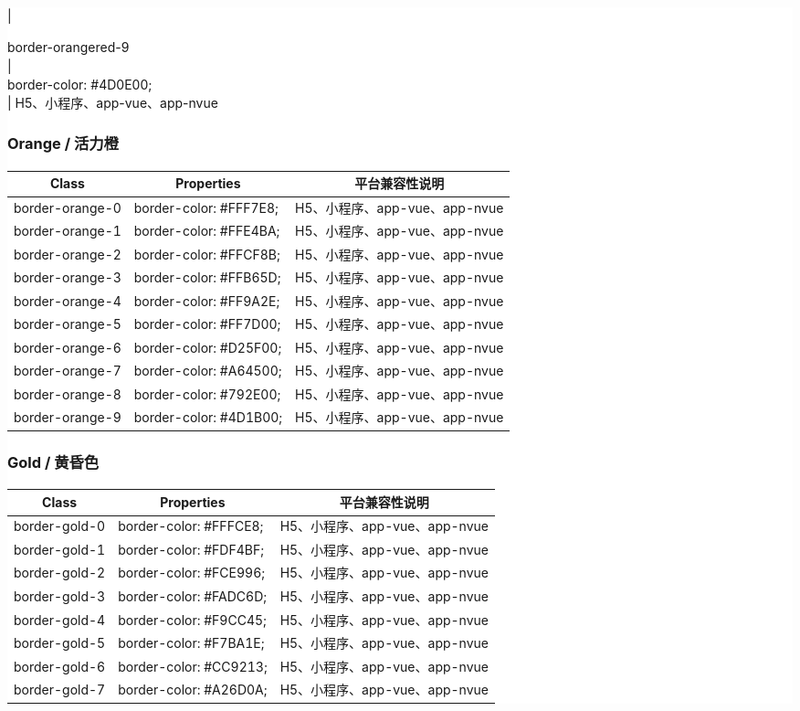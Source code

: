 | <div class="flex justify-center items-center"><a-link status="success">border-orangered-9</a-link><div class="w-5 h-5 mx-2 rounded font-bold border-1px" style="border-color: #4D0E00;"></div></div> | <div class="flex justify-center"><a-link>border-color: #4D0E00;</a-link></div> | H5、小程序、app-vue、app-nvue

### Orange / 活力橙
| Class | Properties | 平台兼容性说明
| --- | --- | ---
| <div class="flex justify-center items-center"><a-link status="success">border-orange-0</a-link><div class="w-5 h-5 mx-2 rounded font-bold border-1px" style="border-color: #FFF7E8;"></div></div> | <div class="flex justify-center"><a-link>border-color: #FFF7E8;</a-link></div> | H5、小程序、app-vue、app-nvue
| <div class="flex justify-center items-center"><a-link status="success">border-orange-1</a-link><div class="w-5 h-5 mx-2 rounded font-bold border-1px" style="border-color: #FFE4BA;"></div></div> | <div class="flex justify-center"><a-link>border-color: #FFE4BA;</a-link></div> | H5、小程序、app-vue、app-nvue
| <div class="flex justify-center items-center"><a-link status="success">border-orange-2</a-link><div class="w-5 h-5 mx-2 rounded font-bold border-1px" style="border-color: #FFCF8B;"></div></div> | <div class="flex justify-center"><a-link>border-color: #FFCF8B;</a-link></div> | H5、小程序、app-vue、app-nvue
| <div class="flex justify-center items-center"><a-link status="success">border-orange-3</a-link><div class="w-5 h-5 mx-2 rounded font-bold border-1px" style="border-color: #FFB65D;"></div></div> | <div class="flex justify-center"><a-link>border-color: #FFB65D;</a-link></div> | H5、小程序、app-vue、app-nvue
| <div class="flex justify-center items-center"><a-link status="success">border-orange-4</a-link><div class="w-5 h-5 mx-2 rounded font-bold border-1px" style="border-color: #FF9A2E;"></div></div> | <div class="flex justify-center"><a-link>border-color: #FF9A2E;</a-link></div> | H5、小程序、app-vue、app-nvue
| <div class="flex justify-center items-center"><a-link status="success">border-orange-5</a-link><div class="w-5 h-5 mx-2 rounded font-bold border-1px" style="border-color: #FF7D00;"></div></div> | <div class="flex justify-center"><a-link>border-color: #FF7D00;</a-link></div> | H5、小程序、app-vue、app-nvue
| <div class="flex justify-center items-center"><a-link status="success">border-orange-6</a-link><div class="w-5 h-5 mx-2 rounded font-bold border-1px" style="border-color: #D25F00;"></div></div> | <div class="flex justify-center"><a-link>border-color: #D25F00;</a-link></div> | H5、小程序、app-vue、app-nvue
| <div class="flex justify-center items-center"><a-link status="success">border-orange-7</a-link><div class="w-5 h-5 mx-2 rounded font-bold border-1px" style="border-color: #A64500;"></div></div> | <div class="flex justify-center"><a-link>border-color: #A64500;</a-link></div> | H5、小程序、app-vue、app-nvue
| <div class="flex justify-center items-center"><a-link status="success">border-orange-8</a-link><div class="w-5 h-5 mx-2 rounded font-bold border-1px" style="border-color: #792E00;"></div></div> | <div class="flex justify-center"><a-link>border-color: #792E00;</a-link></div> | H5、小程序、app-vue、app-nvue
| <div class="flex justify-center items-center"><a-link status="success">border-orange-9</a-link><div class="w-5 h-5 mx-2 rounded font-bold border-1px" style="border-color: #4D1B00;"></div></div> | <div class="flex justify-center"><a-link>border-color: #4D1B00;</a-link></div> | H5、小程序、app-vue、app-nvue

### Gold / 黄昏色
| Class | Properties | 平台兼容性说明
| --- | --- | ---
| <div class="flex justify-center items-center"><a-link status="success">border-gold-0</a-link><div class="w-5 h-5 mx-2 rounded font-bold border-1px" style="border-color: #FFFCE8;"></div></div> | <div class="flex justify-center"><a-link>border-color: #FFFCE8;</a-link></div> | H5、小程序、app-vue、app-nvue
| <div class="flex justify-center items-center"><a-link status="success">border-gold-1</a-link><div class="w-5 h-5 mx-2 rounded font-bold border-1px" style="border-color: #FDF4BF;"></div></div> | <div class="flex justify-center"><a-link>border-color: #FDF4BF;</a-link></div> | H5、小程序、app-vue、app-nvue
| <div class="flex justify-center items-center"><a-link status="success">border-gold-2</a-link><div class="w-5 h-5 mx-2 rounded font-bold border-1px" style="border-color: #FCE996;"></div></div> | <div class="flex justify-center"><a-link>border-color: #FCE996;</a-link></div> | H5、小程序、app-vue、app-nvue
| <div class="flex justify-center items-center"><a-link status="success">border-gold-3</a-link><div class="w-5 h-5 mx-2 rounded font-bold border-1px" style="border-color: #FADC6D;"></div></div> | <div class="flex justify-center"><a-link>border-color: #FADC6D;</a-link></div> | H5、小程序、app-vue、app-nvue
| <div class="flex justify-center items-center"><a-link status="success">border-gold-4</a-link><div class="w-5 h-5 mx-2 rounded font-bold border-1px" style="border-color: #F9CC45;"></div></div> | <div class="flex justify-center"><a-link>border-color: #F9CC45;</a-link></div> | H5、小程序、app-vue、app-nvue
| <div class="flex justify-center items-center"><a-link status="success">border-gold-5</a-link><div class="w-5 h-5 mx-2 rounded font-bold border-1px" style="border-color: #F7BA1E;"></div></div> | <div class="flex justify-center"><a-link>border-color: #F7BA1E;</a-link></div> | H5、小程序、app-vue、app-nvue
| <div class="flex justify-center items-center"><a-link status="success">border-gold-6</a-link><div class="w-5 h-5 mx-2 rounded font-bold border-1px" style="border-color: #CC9213;"></div></div> | <div class="flex justify-center"><a-link>border-color: #CC9213;</a-link></div> | H5、小程序、app-vue、app-nvue
| <div class="flex justify-center items-center"><a-link status="success">border-gold-7</a-link><div class="w-5 h-5 mx-2 rounded font-bold border-1px" style="border-color: #A26D0A;"></div></div> | <div class="flex justify-center"><a-link>border-color: #A26D0A;</a-link></div> | H5、小程序、app-vue、app-nvue
